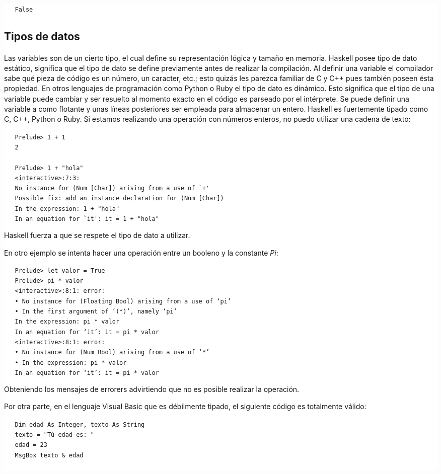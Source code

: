 ```Shell
   False
```

## Tipos de datos

Las variables son de un cierto tipo, el cual define su representación lógica y tamaño en
memoria.
	Haskell posee tipo de dato estático, significa que el tipo de dato se define previamente antes de
realizar la compilación. Al definir una variable el compilador sabe qué pieza de código es un
número, un caracter, etc.; esto quizás les parezca familiar de C y C++ pues también poseen
ésta propiedad.
	En otros lenguajes de programación como Python o Ruby el tipo de dato es dinámico. Esto
significa que el tipo de una variable puede cambiar y ser resuelto al momento exacto en el
código es parseado por el intérprete. Se puede definir una variable a como flotante y unas
líneas posteriores ser empleada para almacenar un entero.
	Haskell es fuertemente tipado como C, C++, Python o Ruby. Si estamos realizando una
operación con números enteros, no puedo utilizar una cadena de texto:

```Shell
   Prelude> 1 + 1
   2
   
   Prelude> 1 + "hola"
   <interactive>:7:3:
   No instance for (Num [Char]) arising from a use of `+'
   Possible fix: add an instance declaration for (Num [Char])
   In the expression: 1 + "hola"
   In an equation for `it': it = 1 + "hola"
```
Haskell fuerza a que se respete el tipo de dato a utilizar.

En otro ejemplo se intenta hacer una operación entre un booleno y la constante *Pi*:

```Shell
   Prelude> let valor = True
   Prelude> pi * valor
   <interactive>:8:1: error:
   • No instance for (Floating Bool) arising from a use of ‘pi’
   • In the first argument of ‘(*)’, namely ‘pi’
   In the expression: pi * valor
   In an equation for ‘it’: it = pi * valor
   <interactive>:8:1: error:
   • No instance for (Num Bool) arising from a use of ‘*’
   • In the expression: pi * valor
   In an equation for ‘it’: it = pi * valor
```
Obteniendo los mensajes de errorers advirtiendo que no es posible realizar la operación.

Por otra parte, en el lenguaje Visual Basic que es débilmente tipado, el siguiente código es
totalmente válido:

```Shell
   Dim edad As Integer, texto As String
   texto = "Tú edad es: "
   edad = 23
   MsgBox texto & edad
   
```
